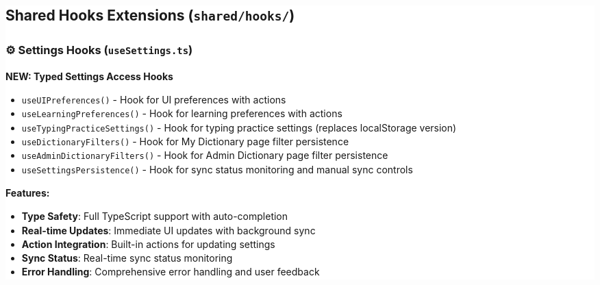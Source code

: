 ## Shared Hooks Extensions (`shared/hooks/`)

### ⚙️ **Settings Hooks** (`useSettings.ts`)

**NEW: Typed Settings Access Hooks**

- `useUIPreferences()` - Hook for UI preferences with actions
- `useLearningPreferences()` - Hook for learning preferences with actions
- `useTypingPracticeSettings()` - Hook for typing practice settings (replaces localStorage version)
- `useDictionaryFilters()` - Hook for My Dictionary page filter persistence
- `useAdminDictionaryFilters()` - Hook for Admin Dictionary page filter persistence
- `useSettingsPersistence()` - Hook for sync status monitoring and manual sync controls

**Features:**

- **Type Safety**: Full TypeScript support with auto-completion
- **Real-time Updates**: Immediate UI updates with background sync
- **Action Integration**: Built-in actions for updating settings
- **Sync Status**: Real-time sync status monitoring
- **Error Handling**: Comprehensive error handling and user feedback
